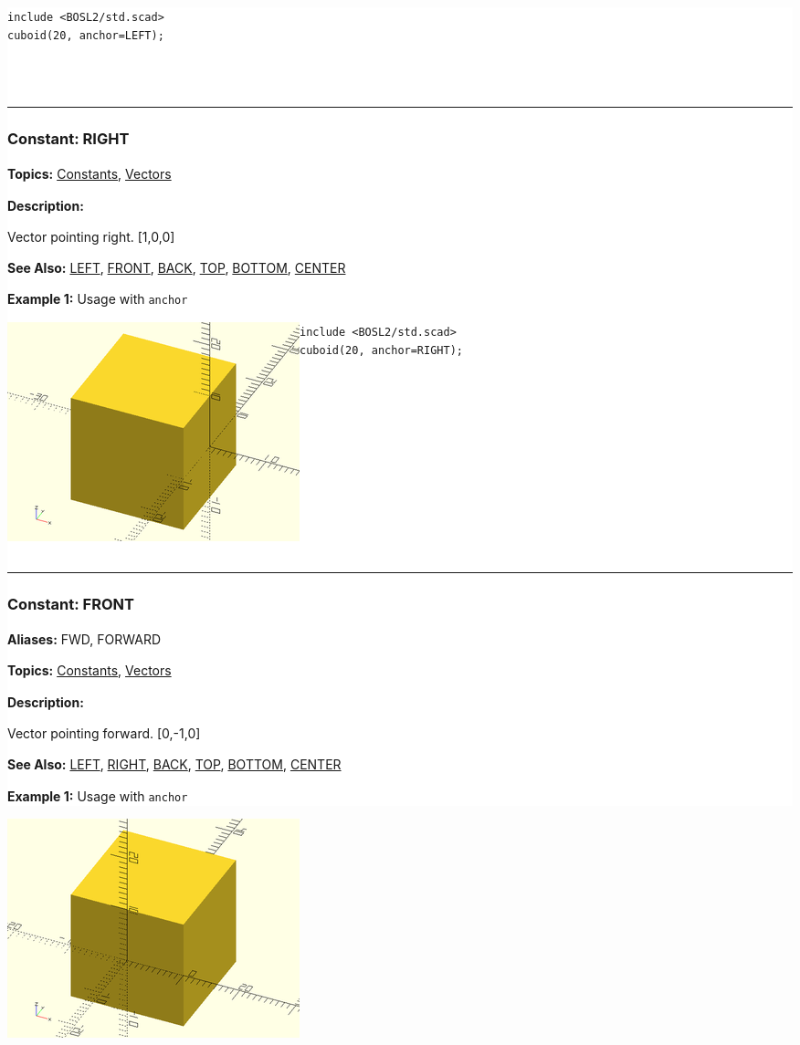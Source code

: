     include <BOSL2/std.scad>
    cuboid(20, anchor=LEFT);

<br clear="all" /><br/>

---

### Constant: RIGHT

**Topics:** [Constants](Topics#constants), [Vectors](Topics#vectors)

**Description:** 

Vector pointing right.  [1,0,0]

**See Also:** [LEFT](#constant-left), [FRONT](#constant-front), [BACK](#constant-back), [TOP](#constant-top), [BOTTOM](#constant-bottom), [CENTER](#constant-center)

**Example 1:** Usage with `anchor`

<img align="left" alt="RIGHT Example 1" src="images/constants/right.png" width="320" height="240">

    include <BOSL2/std.scad>
    cuboid(20, anchor=RIGHT);

<br clear="all" /><br/>

---

### Constant: FRONT

**Aliases:** FWD, FORWARD


**Topics:** [Constants](Topics#constants), [Vectors](Topics#vectors)

**Description:** 

Vector pointing forward.  [0,-1,0]

**See Also:** [LEFT](#constant-left), [RIGHT](#constant-right), [BACK](#constant-back), [TOP](#constant-top), [BOTTOM](#constant-bottom), [CENTER](#constant-center)

**Example 1:** Usage with `anchor`

<img align="left" alt="FRONT Example 1" src="images/constants/front.png" width="320" height="240">